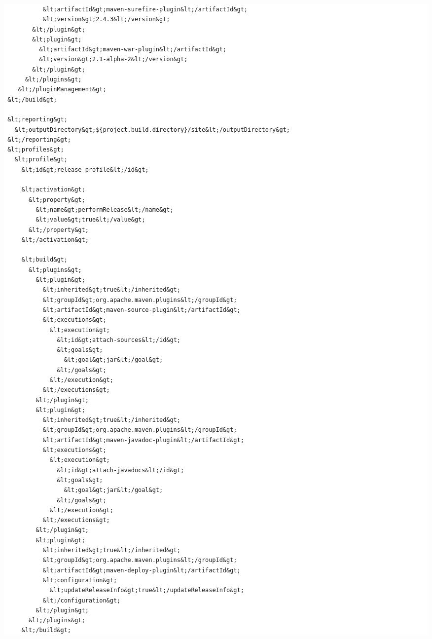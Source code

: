  ```
            &lt;artifactId&gt;maven-surefire-plugin&lt;/artifactId&gt;
            &lt;version&gt;2.4.3&lt;/version&gt;
         &lt;/plugin&gt;
         &lt;plugin&gt;
           &lt;artifactId&gt;maven-war-plugin&lt;/artifactId&gt;
           &lt;version&gt;2.1-alpha-2&lt;/version&gt;
         &lt;/plugin&gt;
       &lt;/plugins&gt;
     &lt;/pluginManagement&gt;
  &lt;/build&gt;

  &lt;reporting&gt;
    &lt;outputDirectory&gt;${project.build.directory}/site&lt;/outputDirectory&gt;
  &lt;/reporting&gt;
  &lt;profiles&gt;
    &lt;profile&gt;
      &lt;id&gt;release-profile&lt;/id&gt;

      &lt;activation&gt;
        &lt;property&gt;
          &lt;name&gt;performRelease&lt;/name&gt;
          &lt;value&gt;true&lt;/value&gt;
        &lt;/property&gt;
      &lt;/activation&gt;

      &lt;build&gt;
        &lt;plugins&gt;
          &lt;plugin&gt;
            &lt;inherited&gt;true&lt;/inherited&gt;
            &lt;groupId&gt;org.apache.maven.plugins&lt;/groupId&gt;
            &lt;artifactId&gt;maven-source-plugin&lt;/artifactId&gt;
            &lt;executions&gt;
              &lt;execution&gt;
                &lt;id&gt;attach-sources&lt;/id&gt;
                &lt;goals&gt;
                  &lt;goal&gt;jar&lt;/goal&gt;
                &lt;/goals&gt;
              &lt;/execution&gt;
            &lt;/executions&gt;
          &lt;/plugin&gt;
          &lt;plugin&gt;
            &lt;inherited&gt;true&lt;/inherited&gt;
            &lt;groupId&gt;org.apache.maven.plugins&lt;/groupId&gt;
            &lt;artifactId&gt;maven-javadoc-plugin&lt;/artifactId&gt;
            &lt;executions&gt;
              &lt;execution&gt;
                &lt;id&gt;attach-javadocs&lt;/id&gt;
                &lt;goals&gt;
                  &lt;goal&gt;jar&lt;/goal&gt;
                &lt;/goals&gt;
              &lt;/execution&gt;
            &lt;/executions&gt;
          &lt;/plugin&gt;
          &lt;plugin&gt;
            &lt;inherited&gt;true&lt;/inherited&gt;
            &lt;groupId&gt;org.apache.maven.plugins&lt;/groupId&gt;
            &lt;artifactId&gt;maven-deploy-plugin&lt;/artifactId&gt;
            &lt;configuration&gt;
              &lt;updateReleaseInfo&gt;true&lt;/updateReleaseInfo&gt;
            &lt;/configuration&gt;
          &lt;/plugin&gt;
        &lt;/plugins&gt;
      &lt;/build&gt;
 ```